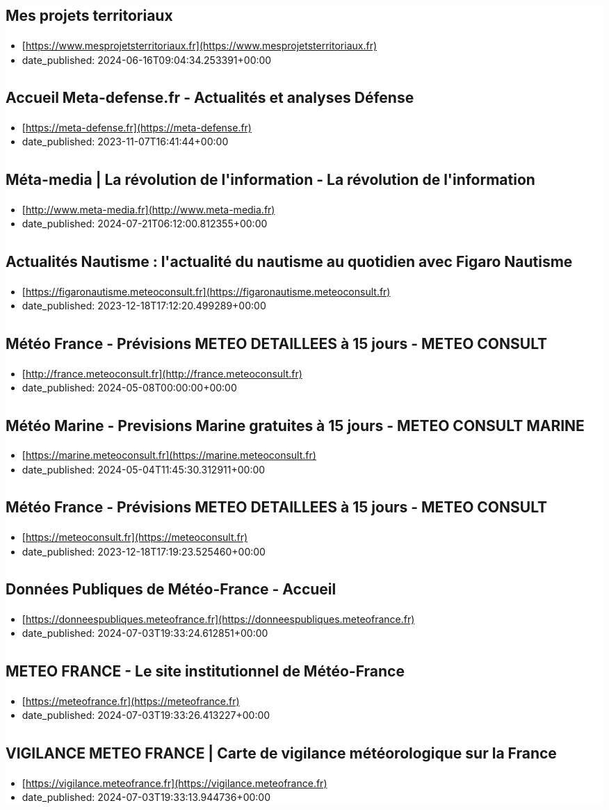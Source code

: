  ## Mes projets territoriaux
 - [https://www.mesprojetsterritoriaux.fr](https://www.mesprojetsterritoriaux.fr)
 - date_published: 2024-06-16T09:04:34.253391+00:00

 ## Accueil Meta-defense.fr - Actualités et analyses Défense
 - [https://meta-defense.fr](https://meta-defense.fr)
 - date_published: 2023-11-07T16:41:44+00:00

 ## Méta-media | La révolution de l'information - La révolution de l'information
 - [http://www.meta-media.fr](http://www.meta-media.fr)
 - date_published: 2024-07-21T06:12:00.812355+00:00

 ## Actualités Nautisme : l'actualité du nautisme au quotidien avec Figaro Nautisme
 - [https://figaronautisme.meteoconsult.fr](https://figaronautisme.meteoconsult.fr)
 - date_published: 2023-12-18T17:12:20.499289+00:00

 ## Météo France - Prévisions METEO DETAILLEES à 15 jours - METEO CONSULT
 - [http://france.meteoconsult.fr](http://france.meteoconsult.fr)
 - date_published: 2024-05-08T00:00:00+00:00

 ## Météo Marine - Previsions Marine gratuites à 15 jours - METEO CONSULT MARINE
 - [https://marine.meteoconsult.fr](https://marine.meteoconsult.fr)
 - date_published: 2024-05-04T11:45:30.312911+00:00

 ## Météo France - Prévisions METEO DETAILLEES à 15 jours - METEO CONSULT
 - [https://meteoconsult.fr](https://meteoconsult.fr)
 - date_published: 2023-12-18T17:19:23.525460+00:00

 ## Données Publiques de Météo-France - Accueil
 - [https://donneespubliques.meteofrance.fr](https://donneespubliques.meteofrance.fr)
 - date_published: 2024-07-03T19:33:24.612851+00:00

 ## METEO FRANCE - Le site institutionnel de Météo-France
 - [https://meteofrance.fr](https://meteofrance.fr)
 - date_published: 2024-07-03T19:33:26.413227+00:00

 ## VIGILANCE METEO FRANCE | Carte de vigilance météorologique sur la France
 - [https://vigilance.meteofrance.fr](https://vigilance.meteofrance.fr)
 - date_published: 2024-07-03T19:33:13.944736+00:00
